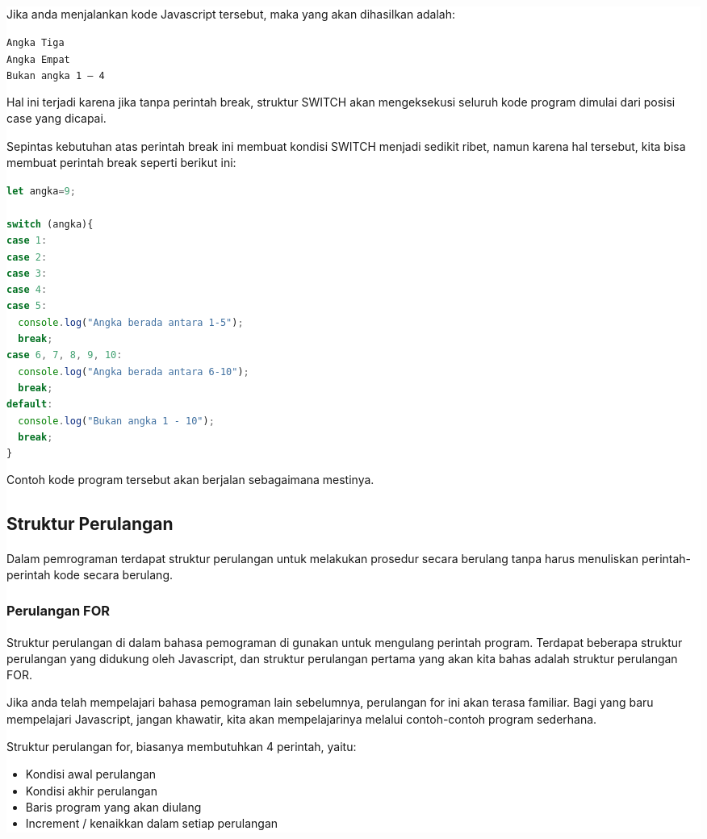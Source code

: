 Jika anda menjalankan kode Javascript tersebut, maka yang akan dihasilkan adalah:

```
Angka Tiga
Angka Empat
Bukan angka 1 – 4
```

Hal ini terjadi karena jika tanpa perintah break, struktur SWITCH akan mengeksekusi seluruh kode program dimulai dari posisi case yang dicapai.

Sepintas kebutuhan atas perintah break ini membuat kondisi SWITCH menjadi sedikit ribet, namun karena hal tersebut, kita bisa membuat perintah break seperti berikut ini:

```js
let angka=9;

switch (angka){
case 1:
case 2:
case 3:
case 4:
case 5:
  console.log("Angka berada antara 1-5");
  break;
case 6, 7, 8, 9, 10:
  console.log("Angka berada antara 6-10");
  break;
default:
  console.log("Bukan angka 1 - 10");
  break;
}
```

Contoh kode program tersebut akan berjalan sebagaimana mestinya.

## Struktur Perulangan

Dalam pemrograman terdapat struktur perulangan untuk melakukan prosedur secara
berulang tanpa harus menuliskan perintah-perintah kode secara berulang.

### Perulangan FOR

Struktur perulangan di dalam bahasa pemograman di gunakan untuk mengulang perintah program. Terdapat beberapa struktur perulangan yang didukung oleh Javascript, dan struktur perulangan pertama yang akan kita bahas adalah struktur perulangan FOR.

Jika anda telah mempelajari bahasa pemograman lain sebelumnya, perulangan for ini akan terasa familiar. Bagi yang baru mempelajari Javascript, jangan khawatir, kita akan mempelajarinya melalui contoh-contoh program sederhana.

Struktur perulangan for, biasanya membutuhkan 4 perintah, yaitu:

* Kondisi awal perulangan
* Kondisi akhir perulangan
* Baris program yang akan diulang
* Increment / kenaikkan dalam setiap perulangan
